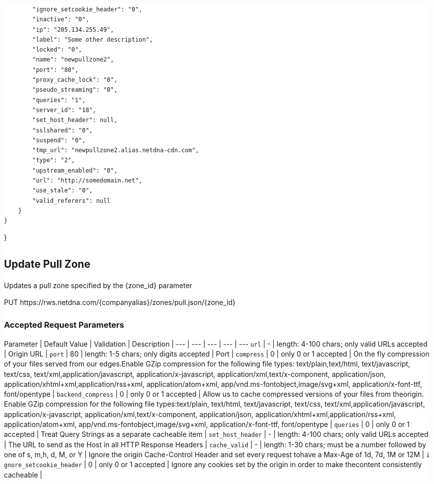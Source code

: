             "ignore_setcookie_header": "0",
            "inactive": "0",
            "ip": "205.134.255.49",
            "label": "Some other description",
            "locked": "0",
            "name": "newpullzone2",
            "port": "80",
            "proxy_cache_lock": "0",
            "pseudo_streaming": "0",
            "queries": "1",
            "server_id": "18",
            "set_host_header": null,
            "sslshared": "0",
            "suspend": "0",
            "tmp_url": "newpullzone2.alias.netdna-cdn.com",
            "type": "2",
            "upstream_enabled": "0",
            "url": "http://somedomain.net",
            "use_stale": "0",
            "valid_referers": null
        }
    }
}</pre>
  </div>
</div>

<script>
  $(function () {
    $('#myTab16 a:last').tab('show');
  })
</script>

## Update Pull Zone

Updates a pull zone specified by the {zone_id} parameter

<div class="heading">
<div class="url PUT"><span class="http_method">PUT</span>
<span class="path">https://rws.netdna.com/{companyalias}/zones/pull.json/{zone_id}</span></div>
</div>

### Accepted Request Parameters

Parameter | Default Value | Validation | Description |
--- | --- | --- | --- | ---
`url` | - | length: 4-100 chars; only valid URLs accepted | Origin URL |
`port` | 80 | length: 1-5 chars; only digits accepted | Port |
`compress` | 0 | only 0 or 1 accepted | On the fly compression of your files served from our edges.Enable GZip compression for the following file types: text/plain,text/html, text/javascript, text/css, text/xml,application/javascript, application/x-javascript, application/xml,text/x-component, application/json, application/xhtml+xml,application/rss+xml, application/atom+xml, app/vnd.ms-fontobject,image/svg+xml, application/x-font-ttf, font/opentype |
`backend_compress` | 0 | only 0 or 1 accepted | Allow us to cache compressed versions of your files from theorigin. Enable GZip compression for the following file types:text/plain, text/html, text/javascript, text/css, text/xml,application/javascript, application/x-javascript, application/xml,text/x-component, application/json, application/xhtml+xml,application/rss+xml, application/atom+xml, app/vnd.ms-fontobject,image/svg+xml, application/x-font-ttf, font/opentype |
`queries` | 0 | only 0 or 1 accepted | Treat Query Strings as a separate cacheable item |
`set_host_header` | - | length: 4-100 chars; only valid URLs accepted | The URL to send as the Host in all HTTP Response Headers |
`cache_valid` | - | length: 1-30 chars; must be a number followed by one of s, m,h, d, M, or Y | Ignore the origin Cache-Control Header and set every request tohave a Max-Age of 1d, 7d, 1M or 12M |
`ignore_setcookie_header` | 0 | only 0 or 1 accepted | Ignore any cookies set by the origin in order to make thecontent consistently cacheable |